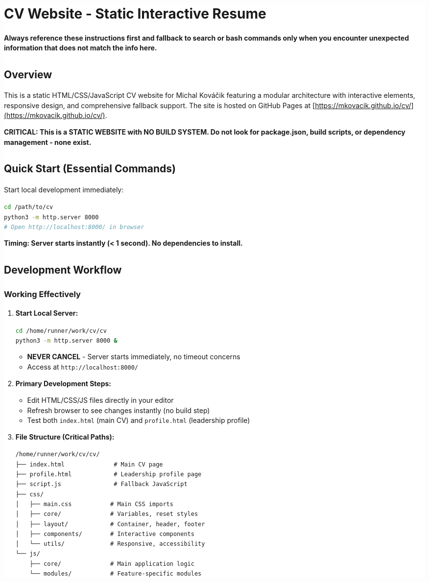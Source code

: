 # CV Website - Static Interactive Resume

**Always reference these instructions first and fallback to search or bash commands only when you encounter unexpected information that does not match the info here.**

## Overview

This is a static HTML/CSS/JavaScript CV website for Michal Kováčik featuring a modular architecture with interactive elements, responsive design, and comprehensive fallback support. The site is hosted on GitHub Pages at [https://mkovacik.github.io/cv/](https://mkovacik.github.io/cv/).

**CRITICAL: This is a STATIC WEBSITE with NO BUILD SYSTEM. Do not look for package.json, build scripts, or dependency management - none exist.**

## Quick Start (Essential Commands)

Start local development immediately:
```bash
cd /path/to/cv
python3 -m http.server 8000
# Open http://localhost:8000/ in browser
```

**Timing: Server starts instantly (< 1 second). No dependencies to install.**

## Development Workflow

### Working Effectively

1. **Start Local Server:**
   ```bash
   cd /home/runner/work/cv/cv
   python3 -m http.server 8000 &
   ```
   - **NEVER CANCEL** - Server starts immediately, no timeout concerns
   - Access at `http://localhost:8000/`

2. **Primary Development Steps:**
   - Edit HTML/CSS/JS files directly in your editor
   - Refresh browser to see changes instantly (no build step)
   - Test both `index.html` (main CV) and `profile.html` (leadership profile)

3. **File Structure (Critical Paths):**
   ```
   /home/runner/work/cv/cv/
   ├── index.html              # Main CV page
   ├── profile.html            # Leadership profile page  
   ├── script.js               # Fallback JavaScript
   ├── css/
   │   ├── main.css           # Main CSS imports
   │   ├── core/              # Variables, reset styles
   │   ├── layout/            # Container, header, footer
   │   ├── components/        # Interactive components
   │   └── utils/             # Responsive, accessibility
   └── js/
       ├── core/              # Main application logic
       └── modules/           # Feature-specific modules
   ```
